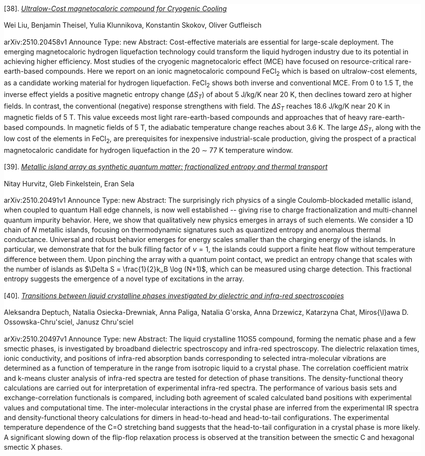 

[38]. [*Ultralow-Cost magnetocaloric compound for Cryogenic Cooling*](https://arxiv.org/abs/2510.20458 "Ultralow-Cost magnetocaloric compound for Cryogenic Cooling")

Wei Liu, Benjamin Theisel, Yulia Klunnikova, Konstantin Skokov, Oliver Gutfleisch

arXiv:2510.20458v1 Announce Type: new 
Abstract: Cost-effective materials are essential for large-scale deployment. The emerging magnetocaloric hydrogen liquefaction technology could transform the liquid hydrogen industry due to its potential in achieving higher efficiency. Most studies of the cryogenic magnetocaloric effect (MCE) have focused on resource-critical rare-earth-based compounds. Here we report on an ionic magnetocaloric compound FeCl$_2$ which is based on ultralow-cost elements, as a candidate working material for hydrogen liquefaction. FeCl$_2$ shows both inverse and conventional MCE. From 0 to 1.5 T, the inverse effect yields a positive magnetic entropy change ($\Delta S_T$) of about 5 J/kg/K near 20 K, then declines toward zero at higher fields. In contrast, the conventional (negative) response strengthens with field. The $\Delta S_T$ reaches 18.6 J/kg/K near 20 K in magnetic fields of 5 T. This value exceeds most light rare-earth-based compounds and approaches that of heavy rare-earth-based compounds. In magnetic fields of 5 T, the adiabatic temperature change reaches about 3.6 K. The large $\Delta S_T$, along with the low cost of the elements in FeCl$_2$, are prerequisites for inexpensive industrial-scale production, giving the prospect of a practical magnetocaloric candidate for hydrogen liquefaction in the 20 $\sim$ 77 K temperature window.



[39]. [*Metallic island array as synthetic quantum matter: fractionalized entropy and thermal transport*](https://arxiv.org/abs/2510.20491 "Metallic island array as synthetic quantum matter: fractionalized entropy and thermal transport")

Nitay Hurvitz, Gleb Finkelstein, Eran Sela

arXiv:2510.20491v1 Announce Type: new 
Abstract: The surprisingly rich physics of a single Coulomb-blockaded metallic island, when coupled to quantum Hall edge channels, is now well established -- giving rise to charge fractionalization and multi-channel quantum impurity behavior. Here, we show that qualitatively new physics emerges in arrays of such elements. We consider a 1D chain of $N$ metallic islands, focusing on thermodynamic signatures such as quantized entropy and anomalous thermal conductance. Universal and robust behavior emerges for energy scales smaller than the charging energy of the islands. In particular, we demonstrate that for the bulk filling factor of $\nu=1$, the islands could support a finite heat flow without temperature difference between them. Upon pinching the array with a quantum point contact, we predict an entropy change that scales with the number of islands as $\Delta S = \frac{1}{2}k_B \log (N+1)$, which can be measured using charge detection. This fractional entropy suggests the emergence of a novel type of excitations in the array.



[40]. [*Transitions between liquid crystalline phases investigated by dielectric and infra-red spectroscopies*](https://arxiv.org/abs/2510.20497 "Transitions between liquid crystalline phases investigated by dielectric and infra-red spectroscopies")

Aleksandra Deptuch, Natalia Osiecka-Drewniak, Anna Paliga, Natalia G\'orska, Anna Drzewicz, Katarzyna Chat, Miros{\l}awa D. Ossowska-Chru\'sciel, Janusz Chru\'sciel

arXiv:2510.20497v1 Announce Type: new 
Abstract: The liquid crystalline 11OS5 compound, forming the nematic phase and a few smectic phases, is investigated by broadband dielectric spectroscopy and infra-red spectroscopy. The dielectric relaxation times, ionic conductivity, and positions of infra-red absorption bands corresponding to selected intra-molecular vibrations are determined as a function of temperature in the range from isotropic liquid to a crystal phase. The correlation coefficient matrix and k-means cluster analysis of infra-red spectra are tested for detection of phase transitions. The density-functional theory calculations are carried out for interpretation of experimental infra-red spectra. The performance of various basis sets and exchange-correlation functionals is compared, including both agreement of scaled calculated band positions with experimental values and computational time. The inter-molecular interactions in the crystal phase are inferred from the experimental IR spectra and density-functional theory calculations for dimers in head-to-head and head-to-tail configurations. The experimental temperature dependence of the C=O stretching band suggests that the head-to-tail configuration in a crystal phase is more likely. A significant slowing down of the flip-flop relaxation process is observed at the transition between the smectic C and hexagonal smectic X phases.
